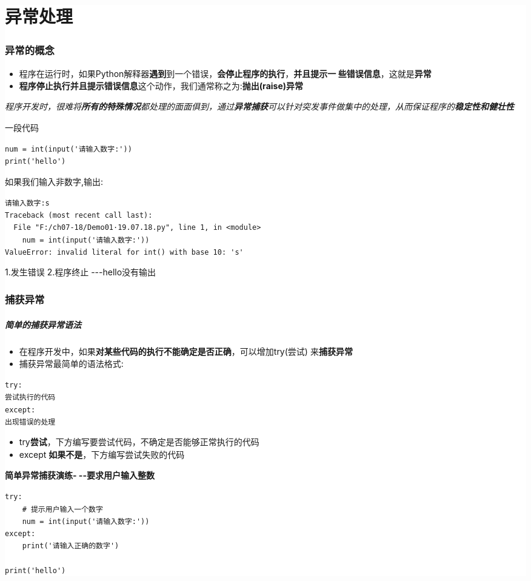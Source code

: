 # 异常处理

### 异常的概念

- 程序在运行时，如果Python解释器**遇到**到一个错误，**会停止程序的执行**，**并且提示一 些错误信息**，这就是**异常**
- **程序停止执行并且提示错误信息**这个动作，我们通常称之为:**抛出(raise)异常**

*程序开发时，很难将**所有的特殊情况**都处理的面面俱到，通过**异常捕获**可以针对突发事件做集中的处理，从而保证程序的**稳定性和健壮性***

一段代码

```
num = int(input('请输入数字:'))
print('hello')
```

如果我们输入非数字,输出:

```
请输入数字:s
Traceback (most recent call last):
  File "F:/ch07-18/Demo01·19.07.18.py", line 1, in <module>
    num = int(input('请输入数字:'))
ValueError: invalid literal for int() with base 10: 's'
```

1.发生错误 2.程序终止 ---hello没有输出

### 捕获异常

##### 简单的捕获异常语法

- 在程序开发中，如果**对某些代码的执行不能确定是否正确**，可以增加try(尝试) 来**捕获异常**
- 捕获异常最简单的语法格式:

```
try:
尝试执行的代码
except:
出现错误的处理
```

- try**尝试**，下方编写要尝试代码，不确定是否能够正常执行的代码
- except **如果不是**，下方编写尝试失败的代码

**简单异常捕获演练- --要求用户输入整数**

```
try:
    # 提示用户输入一个数字
    num = int(input('请输入数字:'))
except:
    print('请输入正确的数字')

print('hello')
```
